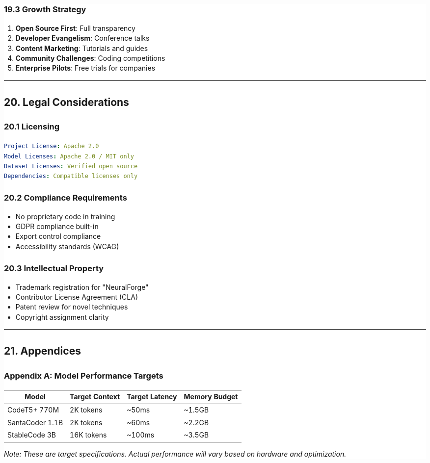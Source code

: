### 19.3 Growth Strategy

1. **Open Source First**: Full transparency
2. **Developer Evangelism**: Conference talks
3. **Content Marketing**: Tutorials and guides
4. **Community Challenges**: Coding competitions
5. **Enterprise Pilots**: Free trials for companies

---

## 20. Legal Considerations

### 20.1 Licensing

```yaml
Project License: Apache 2.0
Model Licenses: Apache 2.0 / MIT only
Dataset Licenses: Verified open source
Dependencies: Compatible licenses only
```

### 20.2 Compliance Requirements

- No proprietary code in training
- GDPR compliance built-in
- Export control compliance
- Accessibility standards (WCAG)

### 20.3 Intellectual Property

- Trademark registration for "NeuralForge"
- Contributor License Agreement (CLA)
- Patent review for novel techniques
- Copyright assignment clarity

---

## 21. Appendices

### Appendix A: Model Performance Targets

| Model | Target Context | Target Latency | Memory Budget |
|-------|----------------|----------------|---------------|
| CodeT5+ 770M | 2K tokens | ~50ms | ~1.5GB |
| SantaCoder 1.1B | 2K tokens | ~60ms | ~2.2GB |
| StableCode 3B | 16K tokens | ~100ms | ~3.5GB |

*Note: These are target specifications. Actual performance will vary based on hardware and optimization.*
